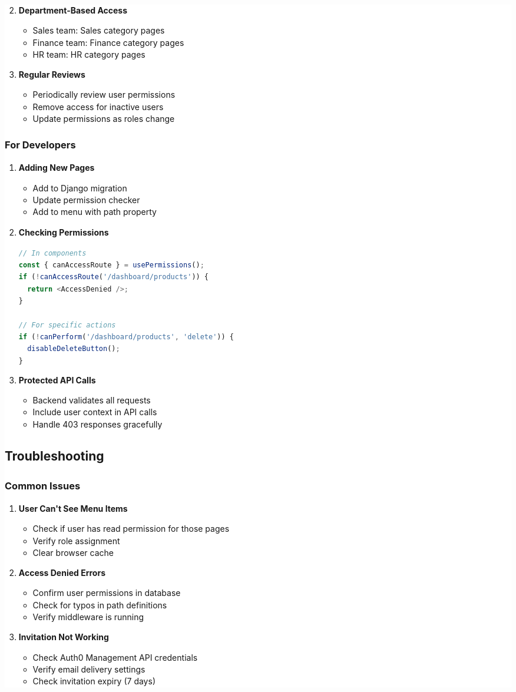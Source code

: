 2. **Department-Based Access**
   - Sales team: Sales category pages
   - Finance team: Finance category pages
   - HR team: HR category pages

3. **Regular Reviews**
   - Periodically review user permissions
   - Remove access for inactive users
   - Update permissions as roles change

### For Developers

1. **Adding New Pages**
   - Add to Django migration
   - Update permission checker
   - Add to menu with path property

2. **Checking Permissions**
   ```javascript
   // In components
   const { canAccessRoute } = usePermissions();
   if (!canAccessRoute('/dashboard/products')) {
     return <AccessDenied />;
   }
   
   // For specific actions
   if (!canPerform('/dashboard/products', 'delete')) {
     disableDeleteButton();
   }
   ```

3. **Protected API Calls**
   - Backend validates all requests
   - Include user context in API calls
   - Handle 403 responses gracefully

## Troubleshooting

### Common Issues

1. **User Can't See Menu Items**
   - Check if user has read permission for those pages
   - Verify role assignment
   - Clear browser cache

2. **Access Denied Errors**
   - Confirm user permissions in database
   - Check for typos in path definitions
   - Verify middleware is running

3. **Invitation Not Working**
   - Check Auth0 Management API credentials
   - Verify email delivery settings
   - Check invitation expiry (7 days)
